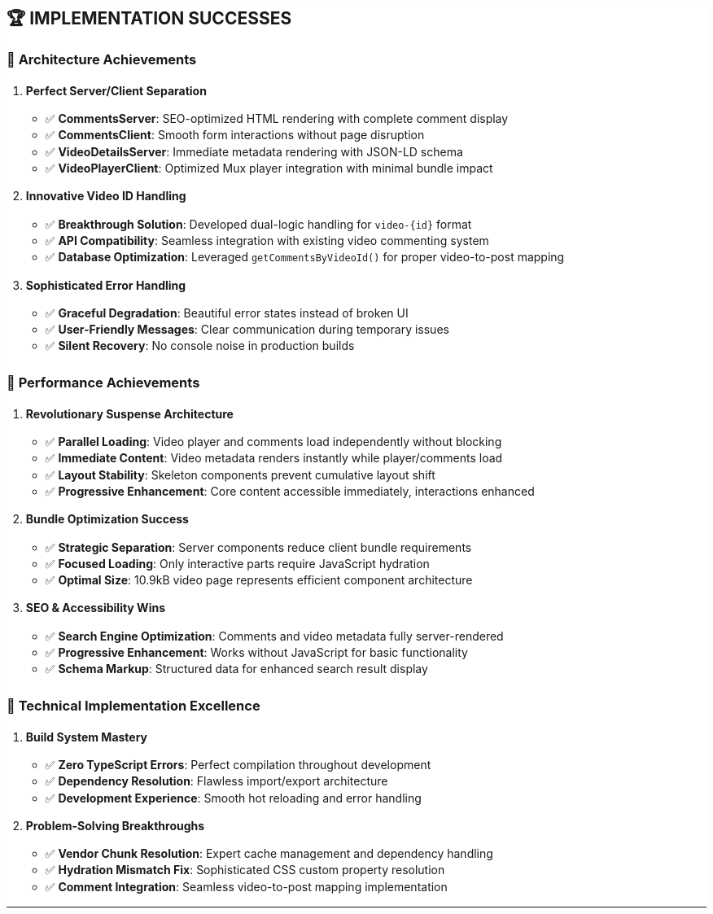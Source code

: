 
## 🏆 **IMPLEMENTATION SUCCESSES**

### 🎯 **Architecture Achievements**

1. **Perfect Server/Client Separation**

   - ✅ **CommentsServer**: SEO-optimized HTML rendering with complete comment display
   - ✅ **CommentsClient**: Smooth form interactions without page disruption
   - ✅ **VideoDetailsServer**: Immediate metadata rendering with JSON-LD schema
   - ✅ **VideoPlayerClient**: Optimized Mux player integration with minimal bundle impact

2. **Innovative Video ID Handling**

   - ✅ **Breakthrough Solution**: Developed dual-logic handling for `video-{id}` format
   - ✅ **API Compatibility**: Seamless integration with existing video commenting system
   - ✅ **Database Optimization**: Leveraged `getCommentsByVideoId()` for proper video-to-post mapping

3. **Sophisticated Error Handling**
   - ✅ **Graceful Degradation**: Beautiful error states instead of broken UI
   - ✅ **User-Friendly Messages**: Clear communication during temporary issues
   - ✅ **Silent Recovery**: No console noise in production builds

### 🚀 **Performance Achievements**

1. **Revolutionary Suspense Architecture**

   - ✅ **Parallel Loading**: Video player and comments load independently without blocking
   - ✅ **Immediate Content**: Video metadata renders instantly while player/comments load
   - ✅ **Layout Stability**: Skeleton components prevent cumulative layout shift
   - ✅ **Progressive Enhancement**: Core content accessible immediately, interactions enhanced

2. **Bundle Optimization Success**

   - ✅ **Strategic Separation**: Server components reduce client bundle requirements
   - ✅ **Focused Loading**: Only interactive parts require JavaScript hydration
   - ✅ **Optimal Size**: 10.9kB video page represents efficient component architecture

3. **SEO & Accessibility Wins**
   - ✅ **Search Engine Optimization**: Comments and video metadata fully server-rendered
   - ✅ **Progressive Enhancement**: Works without JavaScript for basic functionality
   - ✅ **Schema Markup**: Structured data for enhanced search result display

### 🔧 **Technical Implementation Excellence**

1. **Build System Mastery**

   - ✅ **Zero TypeScript Errors**: Perfect compilation throughout development
   - ✅ **Dependency Resolution**: Flawless import/export architecture
   - ✅ **Development Experience**: Smooth hot reloading and error handling

2. **Problem-Solving Breakthroughs**
   - ✅ **Vendor Chunk Resolution**: Expert cache management and dependency handling
   - ✅ **Hydration Mismatch Fix**: Sophisticated CSS custom property resolution
   - ✅ **Comment Integration**: Seamless video-to-post mapping implementation

---